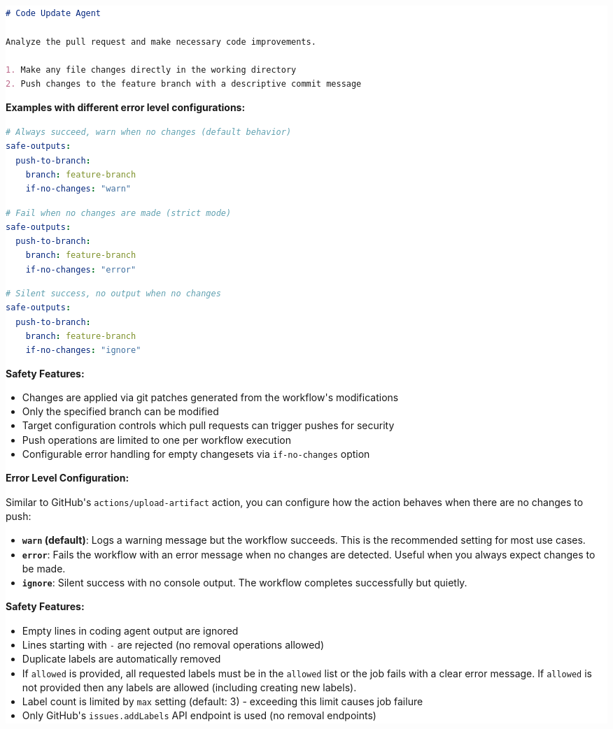 ```markdown
# Code Update Agent

Analyze the pull request and make necessary code improvements.

1. Make any file changes directly in the working directory  
2. Push changes to the feature branch with a descriptive commit message
```

**Examples with different error level configurations:**

```yaml
# Always succeed, warn when no changes (default behavior)
safe-outputs:
  push-to-branch:
    branch: feature-branch
    if-no-changes: "warn"
```

```yaml
# Fail when no changes are made (strict mode)
safe-outputs:
  push-to-branch:
    branch: feature-branch
    if-no-changes: "error"
```

```yaml
# Silent success, no output when no changes
safe-outputs:
  push-to-branch:
    branch: feature-branch
    if-no-changes: "ignore"
```

**Safety Features:**

- Changes are applied via git patches generated from the workflow's modifications
- Only the specified branch can be modified
- Target configuration controls which pull requests can trigger pushes for security
- Push operations are limited to one per workflow execution
- Configurable error handling for empty changesets via `if-no-changes` option

**Error Level Configuration:**

Similar to GitHub's `actions/upload-artifact` action, you can configure how the action behaves when there are no changes to push:

- **`warn` (default)**: Logs a warning message but the workflow succeeds. This is the recommended setting for most use cases.
- **`error`**: Fails the workflow with an error message when no changes are detected. Useful when you always expect changes to be made.
- **`ignore`**: Silent success with no console output. The workflow completes successfully but quietly.

**Safety Features:**

- Empty lines in coding agent output are ignored
- Lines starting with `-` are rejected (no removal operations allowed)
- Duplicate labels are automatically removed
- If `allowed` is provided, all requested labels must be in the `allowed` list or the job fails with a clear error message. If `allowed` is not provided then any labels are allowed (including creating new labels).
- Label count is limited by `max` setting (default: 3) - exceeding this limit causes job failure
- Only GitHub's `issues.addLabels` API endpoint is used (no removal endpoints)
